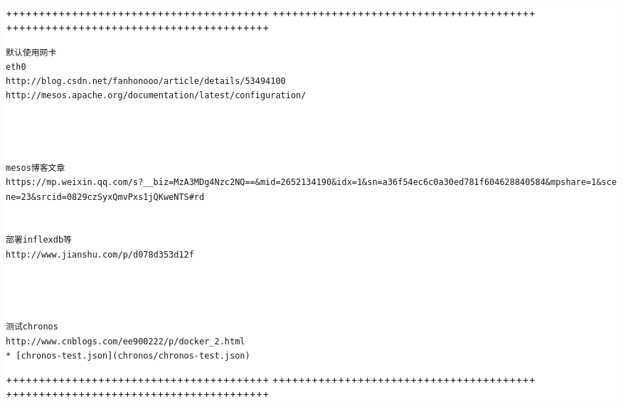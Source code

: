   ++++++++++++++++++++++++++++++++++++++++
   ++++++++++++++++++++++++++++++++++++++++
   ++++++++++++++++++++++++++++++++++++++++  
     
     

     
     
    默认使用网卡
    eth0
    http://blog.csdn.net/fanhonooo/article/details/53494100
    http://mesos.apache.org/documentation/latest/configuration/
    
    
    
    
    mesos博客文章
    https://mp.weixin.qq.com/s?__biz=MzA3MDg4Nzc2NQ==&mid=2652134190&idx=1&sn=a36f54ec6c0a30ed781f604628840584&mpshare=1&scene=23&srcid=0829czSyxQmvPxs1jQKweNTS#rd
    
    
    部署inflexdb等
    http://www.jianshu.com/p/d078d353d12f
    
    
    
    
    测试chronos
    http://www.cnblogs.com/ee900222/p/docker_2.html
    * [chronos-test.json](chronos/chronos-test.json)




++++++++++++++++++++++++++++++++++++++++
++++++++++++++++++++++++++++++++++++++++
++++++++++++++++++++++++++++++++++++++++  
 

